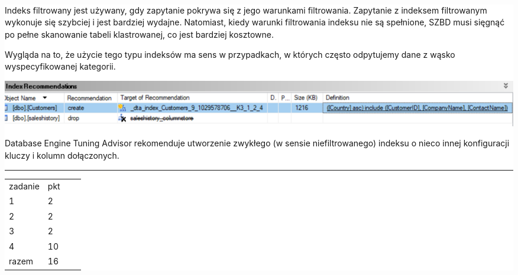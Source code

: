 Indeks filtrowany jest używany, gdy zapytanie pokrywa się z jego warunkami filtrowania. Zapytanie z indeksem filtrowanym wykonuje się szybciej i jest bardziej wydajne. Natomiast, kiedy warunki filtrowania indeksu nie są spełnione, SZBD musi sięgnąć po pełne skanowanie tabeli klastrowanej, co jest bardziej kosztowne.

Wygląda na to, że użycie tego typu indeksów ma sens w przypadkach, w których często odpytujemy dane z wąsko wyspecyfikowanej kategorii.

![alt text](image-14.png)

Database Engine Tuning Advisor rekomenduje utworzenie zwykłego (w sensie niefiltrowanego) indeksu o nieco innej konfiguracji kluczy i kolumn dołączonych.

---


|         |     |     |     |
| ------- | --- | --- | --- |
| zadanie | pkt |     |     |
| 1       | 2   |     |     |
| 2       | 2   |     |     |
| 3       | 2   |     |     |
| 4       | 10  |     |     |
| razem   | 16  |     |     |

